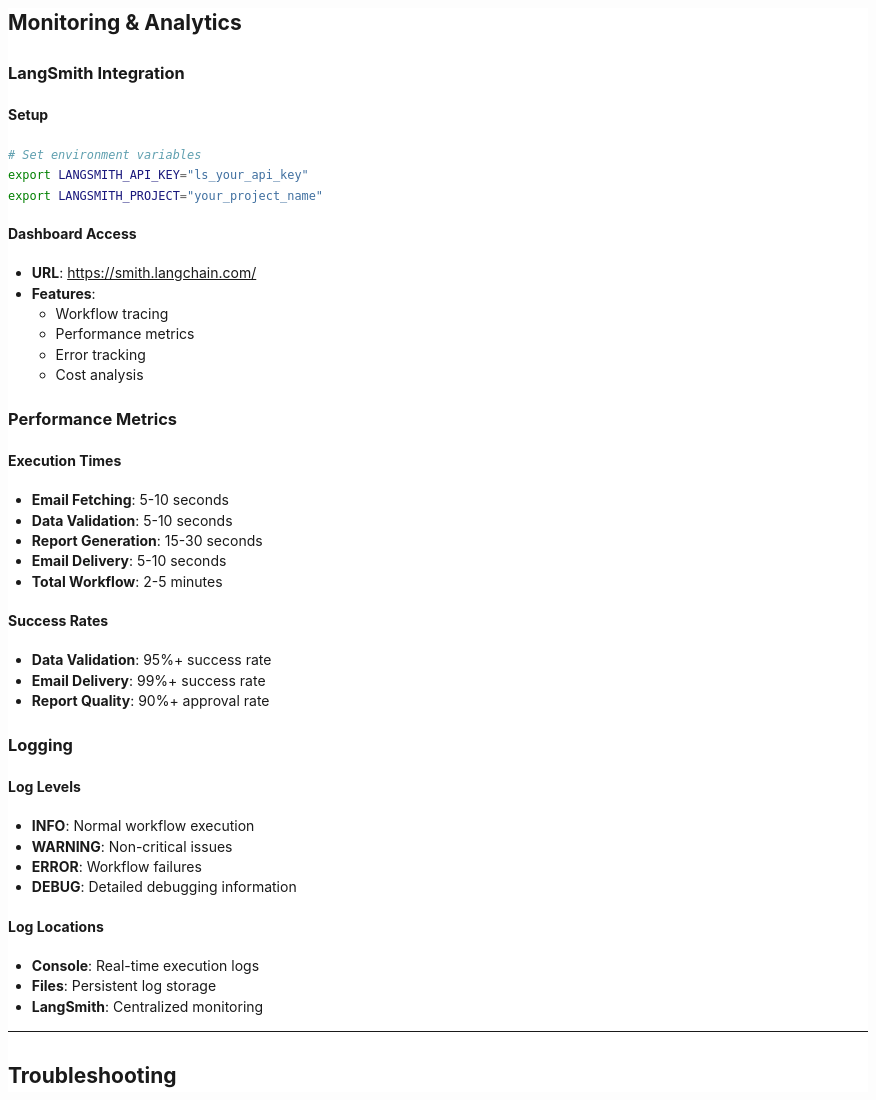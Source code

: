 
## Monitoring & Analytics

### LangSmith Integration

#### Setup
```bash
# Set environment variables
export LANGSMITH_API_KEY="ls_your_api_key"
export LANGSMITH_PROJECT="your_project_name"
```

#### Dashboard Access
- **URL**: https://smith.langchain.com/
- **Features**: 
  - Workflow tracing
  - Performance metrics
  - Error tracking
  - Cost analysis

### Performance Metrics

#### Execution Times
- **Email Fetching**: 5-10 seconds
- **Data Validation**: 5-10 seconds
- **Report Generation**: 15-30 seconds
- **Email Delivery**: 5-10 seconds
- **Total Workflow**: 2-5 minutes

#### Success Rates
- **Data Validation**: 95%+ success rate
- **Email Delivery**: 99%+ success rate
- **Report Quality**: 90%+ approval rate

### Logging

#### Log Levels
- **INFO**: Normal workflow execution
- **WARNING**: Non-critical issues
- **ERROR**: Workflow failures
- **DEBUG**: Detailed debugging information

#### Log Locations
- **Console**: Real-time execution logs
- **Files**: Persistent log storage
- **LangSmith**: Centralized monitoring

---

## Troubleshooting
